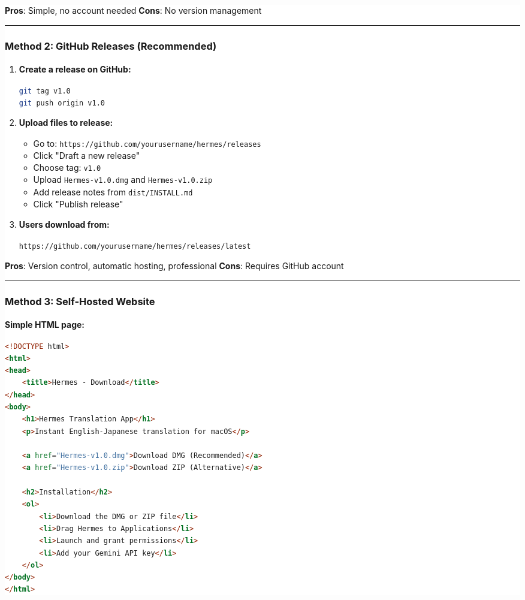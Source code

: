 **Pros**: Simple, no account needed
**Cons**: No version management

---

### Method 2: GitHub Releases (Recommended)

1. **Create a release on GitHub:**
   ```bash
   git tag v1.0
   git push origin v1.0
   ```

2. **Upload files to release:**
   - Go to: `https://github.com/yourusername/hermes/releases`
   - Click "Draft a new release"
   - Choose tag: `v1.0`
   - Upload `Hermes-v1.0.dmg` and `Hermes-v1.0.zip`
   - Add release notes from `dist/INSTALL.md`
   - Click "Publish release"

3. **Users download from:**
   ```
   https://github.com/yourusername/hermes/releases/latest
   ```

**Pros**: Version control, automatic hosting, professional
**Cons**: Requires GitHub account

---

### Method 3: Self-Hosted Website

**Simple HTML page:**
```html
<!DOCTYPE html>
<html>
<head>
    <title>Hermes - Download</title>
</head>
<body>
    <h1>Hermes Translation App</h1>
    <p>Instant English-Japanese translation for macOS</p>
    
    <a href="Hermes-v1.0.dmg">Download DMG (Recommended)</a>
    <a href="Hermes-v1.0.zip">Download ZIP (Alternative)</a>
    
    <h2>Installation</h2>
    <ol>
        <li>Download the DMG or ZIP file</li>
        <li>Drag Hermes to Applications</li>
        <li>Launch and grant permissions</li>
        <li>Add your Gemini API key</li>
    </ol>
</body>
</html>
```

